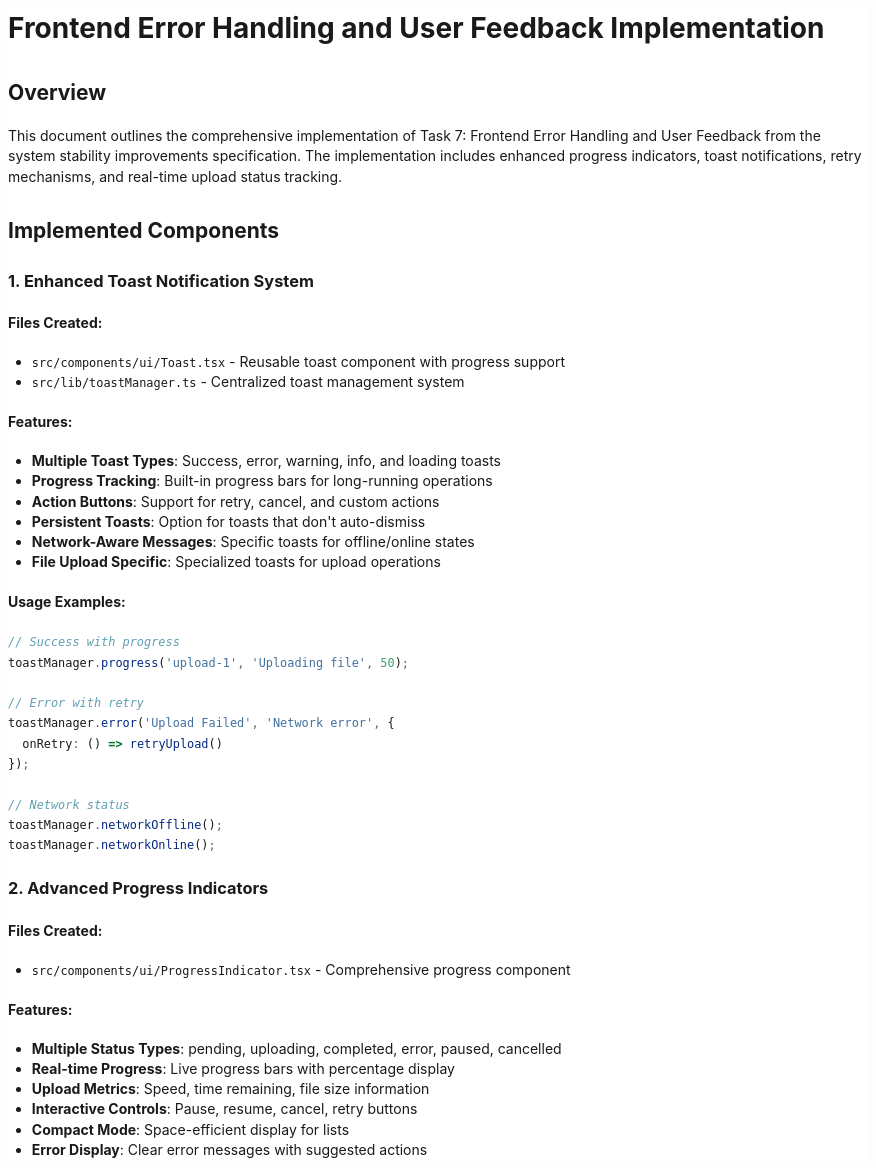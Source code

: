 # Frontend Error Handling and User Feedback Implementation

## Overview

This document outlines the comprehensive implementation of Task 7: Frontend Error Handling and User Feedback from the system stability improvements specification. The implementation includes enhanced progress indicators, toast notifications, retry mechanisms, and real-time upload status tracking.

## Implemented Components

### 1. Enhanced Toast Notification System

#### Files Created:
- `src/components/ui/Toast.tsx` - Reusable toast component with progress support
- `src/lib/toastManager.ts` - Centralized toast management system

#### Features:
- **Multiple Toast Types**: Success, error, warning, info, and loading toasts
- **Progress Tracking**: Built-in progress bars for long-running operations
- **Action Buttons**: Support for retry, cancel, and custom actions
- **Persistent Toasts**: Option for toasts that don't auto-dismiss
- **Network-Aware Messages**: Specific toasts for offline/online states
- **File Upload Specific**: Specialized toasts for upload operations

#### Usage Examples:
```typescript
// Success with progress
toastManager.progress('upload-1', 'Uploading file', 50);

// Error with retry
toastManager.error('Upload Failed', 'Network error', { 
  onRetry: () => retryUpload() 
});

// Network status
toastManager.networkOffline();
toastManager.networkOnline();
```

### 2. Advanced Progress Indicators

#### Files Created:
- `src/components/ui/ProgressIndicator.tsx` - Comprehensive progress component

#### Features:
- **Multiple Status Types**: pending, uploading, completed, error, paused, cancelled
- **Real-time Progress**: Live progress bars with percentage display
- **Upload Metrics**: Speed, time remaining, file size information
- **Interactive Controls**: Pause, resume, cancel, retry buttons
- **Compact Mode**: Space-efficient display for lists
- **Error Display**: Clear error messages with suggested actions
